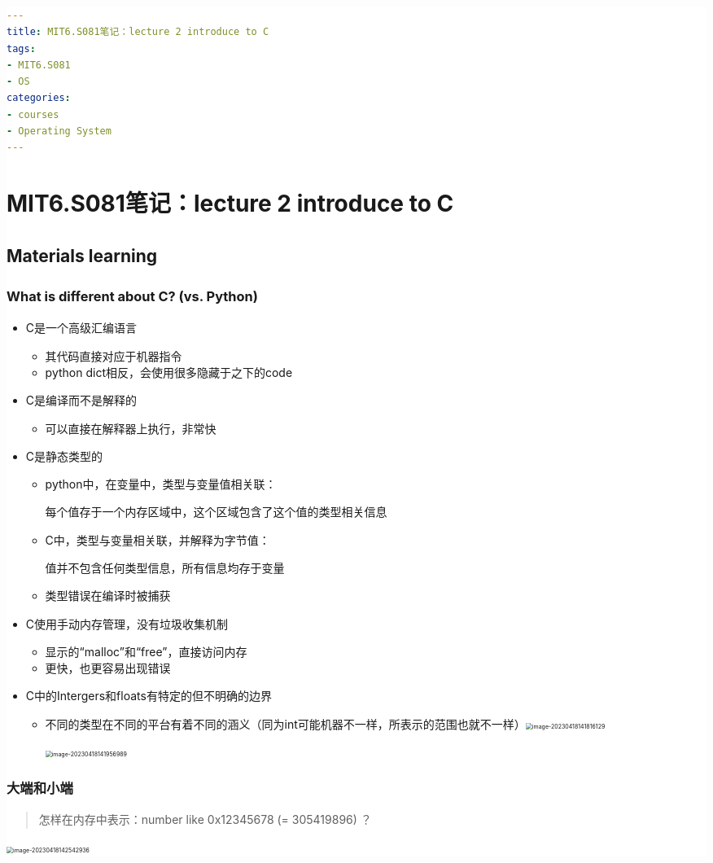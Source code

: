 ```yaml
---
title: MIT6.S081笔记：lecture 2 introduce to C
tags: 
- MIT6.S081
- OS
categories:
- courses
- Operating System
---
```


# MIT6.S081笔记：lecture 2 introduce to C

## Materials learning

### What is different about C? (vs. Python)  

- C是一个高级汇编语言
  - 其代码直接对应于机器指令
  - python dict相反，会使用很多隐藏于之下的code

- C是编译而不是解释的

  - 可以直接在解释器上执行，非常快

- C是静态类型的

  - python中，在变量中，类型与变量值相关联：

    每个值存于一个内存区域中，这个区域包含了这个值的类型相关信息

  - C中，类型与变量相关联，并解释为字节值：

    值并不包含任何类型信息，所有信息均存于变量

  - 类型错误在编译时被捕获

- C使用手动内存管理，没有垃圾收集机制

  - 显示的“malloc”和“free”，直接访问内存
  - 更快，也更容易出现错误

- C中的Intergers和floats有特定的但不明确的边界

  - 不同的类型在不同的平台有着不同的涵义（同为int可能机器不一样，所表示的范围也就不一样）<img src="https://raw.githubusercontent.com/coelien/image-hosting/master/img/image-20230418141816129.png" alt="image-20230418141816129" style="zoom:50%;" />

    <img src="https://raw.githubusercontent.com/coelien/image-hosting/master/img/image-20230418141956989.png" alt="image-20230418141956989" style="zoom:50%;" />

### 大端和小端

> 怎样在内存中表示：number like 0x12345678 (= 305419896) ？

<img src="https://raw.githubusercontent.com/coelien/image-hosting/master/img/image-20230418142542936.png" alt="image-20230418142542936" style="zoom:50%;" />
